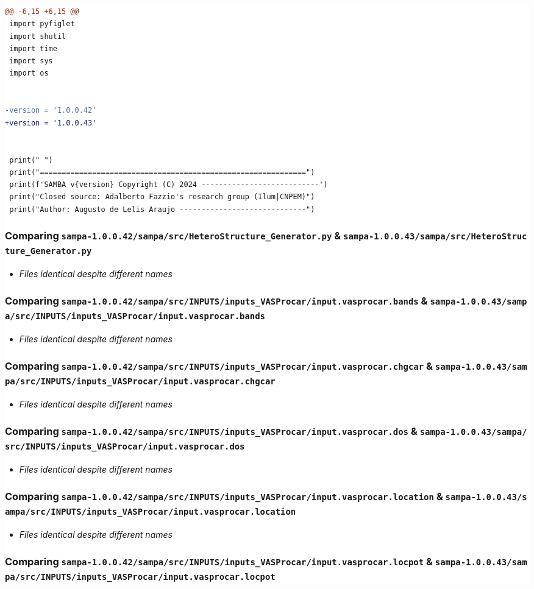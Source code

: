 ```diff
@@ -6,15 +6,15 @@
 import pyfiglet
 import shutil
 import time
 import sys
 import os
 
 
-version = '1.0.0.42'
+version = '1.0.0.43'
 
 
 print(" ")
 print("=============================================================")
 print(f'SAMBA v{version} Copyright (C) 2024 ---------------------------')
 print("Closed source: Adalberto Fazzio's research group (Ilum|CNPEM)")
 print("Author: Augusto de Lelis Araujo -----------------------------")
```

### Comparing `sampa-1.0.0.42/sampa/src/HeteroStructure_Generator.py` & `sampa-1.0.0.43/sampa/src/HeteroStructure_Generator.py`

 * *Files identical despite different names*

### Comparing `sampa-1.0.0.42/sampa/src/INPUTS/inputs_VASProcar/input.vasprocar.bands` & `sampa-1.0.0.43/sampa/src/INPUTS/inputs_VASProcar/input.vasprocar.bands`

 * *Files identical despite different names*

### Comparing `sampa-1.0.0.42/sampa/src/INPUTS/inputs_VASProcar/input.vasprocar.chgcar` & `sampa-1.0.0.43/sampa/src/INPUTS/inputs_VASProcar/input.vasprocar.chgcar`

 * *Files identical despite different names*

### Comparing `sampa-1.0.0.42/sampa/src/INPUTS/inputs_VASProcar/input.vasprocar.dos` & `sampa-1.0.0.43/sampa/src/INPUTS/inputs_VASProcar/input.vasprocar.dos`

 * *Files identical despite different names*

### Comparing `sampa-1.0.0.42/sampa/src/INPUTS/inputs_VASProcar/input.vasprocar.location` & `sampa-1.0.0.43/sampa/src/INPUTS/inputs_VASProcar/input.vasprocar.location`

 * *Files identical despite different names*

### Comparing `sampa-1.0.0.42/sampa/src/INPUTS/inputs_VASProcar/input.vasprocar.locpot` & `sampa-1.0.0.43/sampa/src/INPUTS/inputs_VASProcar/input.vasprocar.locpot`
